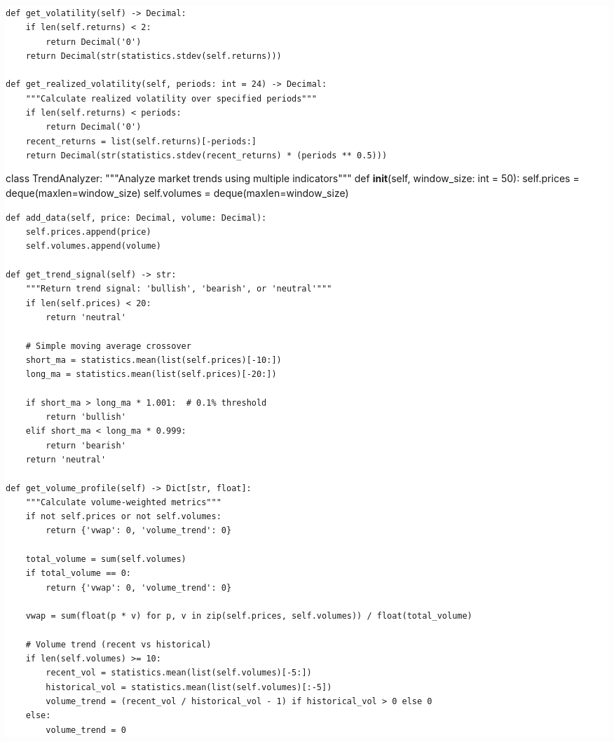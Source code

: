     def get_volatility(self) -> Decimal:
        if len(self.returns) < 2:
            return Decimal('0')
        return Decimal(str(statistics.stdev(self.returns)))
    
    def get_realized_volatility(self, periods: int = 24) -> Decimal:
        """Calculate realized volatility over specified periods"""
        if len(self.returns) < periods:
            return Decimal('0')
        recent_returns = list(self.returns)[-periods:]
        return Decimal(str(statistics.stdev(recent_returns) * (periods ** 0.5)))

class TrendAnalyzer:
    """Analyze market trends using multiple indicators"""
    def __init__(self, window_size: int = 50):
        self.prices = deque(maxlen=window_size)
        self.volumes = deque(maxlen=window_size)
        
    def add_data(self, price: Decimal, volume: Decimal):
        self.prices.append(price)
        self.volumes.append(volume)
        
    def get_trend_signal(self) -> str:
        """Return trend signal: 'bullish', 'bearish', or 'neutral'"""
        if len(self.prices) < 20:
            return 'neutral'
            
        # Simple moving average crossover
        short_ma = statistics.mean(list(self.prices)[-10:])
        long_ma = statistics.mean(list(self.prices)[-20:])
        
        if short_ma > long_ma * 1.001:  # 0.1% threshold
            return 'bullish'
        elif short_ma < long_ma * 0.999:
            return 'bearish'
        return 'neutral'
    
    def get_volume_profile(self) -> Dict[str, float]:
        """Calculate volume-weighted metrics"""
        if not self.prices or not self.volumes:
            return {'vwap': 0, 'volume_trend': 0}
            
        total_volume = sum(self.volumes)
        if total_volume == 0:
            return {'vwap': 0, 'volume_trend': 0}
            
        vwap = sum(float(p * v) for p, v in zip(self.prices, self.volumes)) / float(total_volume)
        
        # Volume trend (recent vs historical)
        if len(self.volumes) >= 10:
            recent_vol = statistics.mean(list(self.volumes)[-5:])
            historical_vol = statistics.mean(list(self.volumes)[:-5])
            volume_trend = (recent_vol / historical_vol - 1) if historical_vol > 0 else 0
        else:
            volume_trend = 0
            